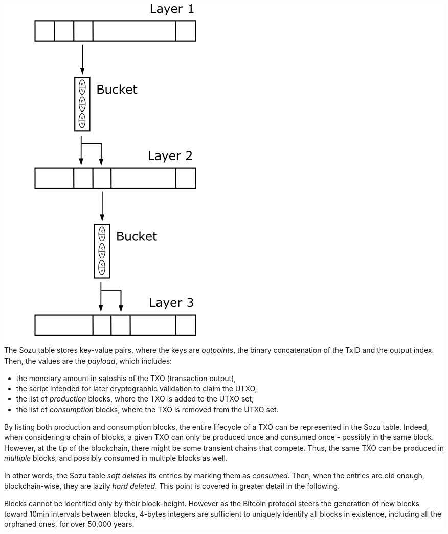 ![The Sozu table, a hierarchical variant of a hash table](sozu.png)

The Sozu table stores key-value pairs, where the keys are _outpoints_, the binary concatenation of the TxID and the output index. Then, the values are the _payload_, which includes: 

* the monetary amount in satoshis of the TXO (transaction output), 
* the script intended for later cryptographic validation to claim the UTXO,
* the list of _production_ blocks, where the TXO is added to the UTXO set,
* the list of _consumption_ blocks, where the TXO is removed from the UTXO set.

By listing both production and consumption blocks, the entire lifecycle of a TXO can be represented in the Sozu table. Indeed, when considering a chain of blocks, a given TXO can only be produced once and consumed once - possibly in the same block. However, at the tip of the blockchain, there might be some transient chains that compete. Thus, the same TXO can be produced in _multiple_ blocks, and possibly consumed in multiple blocks as well.

In other words, the Sozu table _soft deletes_ its entries by marking them as _consumed_. Then, when the entries are old enough, blockchain-wise, they are lazily _hard deleted_. This point is covered in greater detail in the following.

Blocks cannot be identified only by their block-height. However as the Bitcoin protocol steers the generation of new blocks toward 10min intervals between blocks, 4-bytes integers are sufficient to uniquely identify all blocks in existence, including all the orphaned ones, for over 50,000 years.
